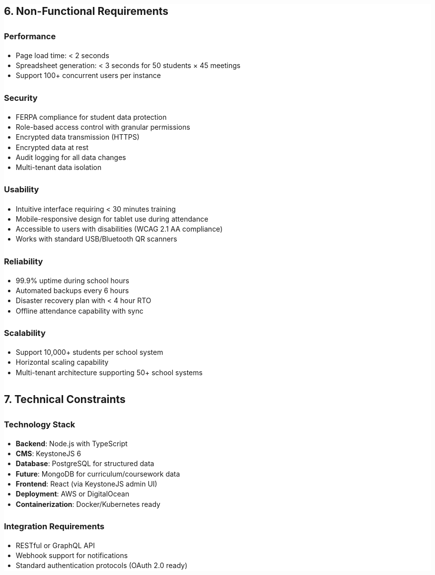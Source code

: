 ## 6. Non-Functional Requirements

### Performance
- Page load time: < 2 seconds
- Spreadsheet generation: < 3 seconds for 50 students × 45 meetings
- Support 100+ concurrent users per instance

### Security
- FERPA compliance for student data protection
- Role-based access control with granular permissions
- Encrypted data transmission (HTTPS)
- Encrypted data at rest
- Audit logging for all data changes
- Multi-tenant data isolation

### Usability
- Intuitive interface requiring < 30 minutes training
- Mobile-responsive design for tablet use during attendance
- Accessible to users with disabilities (WCAG 2.1 AA compliance)
- Works with standard USB/Bluetooth QR scanners

### Reliability
- 99.9% uptime during school hours
- Automated backups every 6 hours
- Disaster recovery plan with < 4 hour RTO
- Offline attendance capability with sync

### Scalability
- Support 10,000+ students per school system
- Horizontal scaling capability
- Multi-tenant architecture supporting 50+ school systems

## 7. Technical Constraints

### Technology Stack
- **Backend**: Node.js with TypeScript
- **CMS**: KeystoneJS 6
- **Database**: PostgreSQL for structured data
- **Future**: MongoDB for curriculum/coursework data
- **Frontend**: React (via KeystoneJS admin UI)
- **Deployment**: AWS or DigitalOcean
- **Containerization**: Docker/Kubernetes ready

### Integration Requirements
- RESTful or GraphQL API
- Webhook support for notifications
- Standard authentication protocols (OAuth 2.0 ready)
